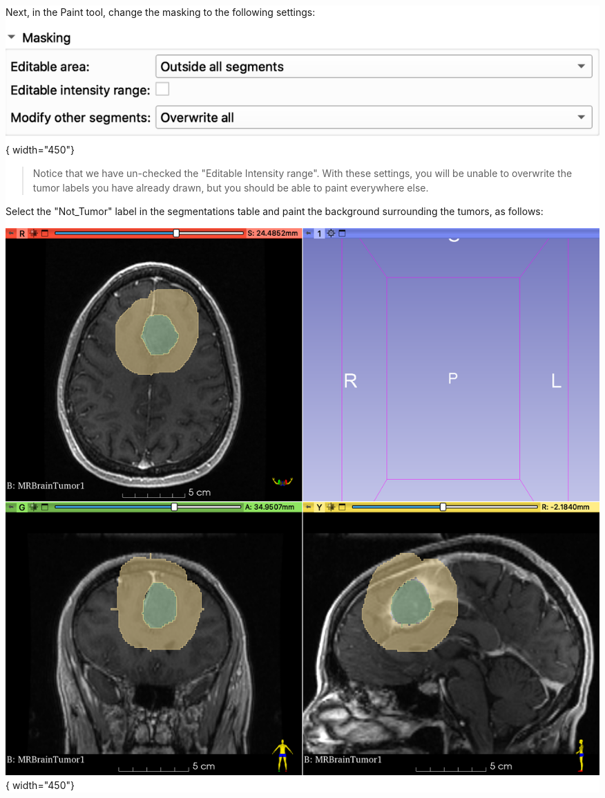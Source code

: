 Next, in the Paint tool, change the masking to the following settings:

![editable range unchecked](images/seg-editor-masking-outside-all.png){ width="450"}

>Notice that we have un-checked the "Editable Intensity range". With these settings, you will be unable to overwrite the tumor labels you have already drawn, but you should be able to paint everywhere else.

Select the "Not_Tumor" label in the segmentations table and paint the background surrounding the tumors, as follows:

![4up background slices](images/MRTumor-4up-tumor1-background-seg-slices.png){ width="450"}
